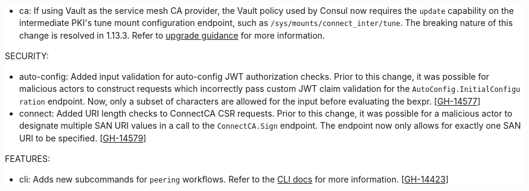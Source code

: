 * ca: If using Vault as the service mesh CA provider, the Vault policy used by Consul now requires the `update` capability on the intermediate PKI's tune mount configuration endpoint, such as `/sys/mounts/connect_inter/tune`. The breaking nature of this change is resolved in 1.13.3. Refer to [upgrade guidance](https://www.consul.io/docs/upgrading/upgrade-specific#modify-vault-policy-for-vault-ca-provider) for more information.

SECURITY:

* auto-config: Added input validation for auto-config JWT authorization checks. Prior to this change, it was possible for malicious actors to construct requests which incorrectly pass custom JWT claim validation for the `AutoConfig.InitialConfiguration` endpoint. Now, only a subset of characters are allowed for the input before evaluating the bexpr. [[GH-14577](https://github.com/shulutkov/yellow-pages/issues/14577)]
* connect: Added URI length checks to ConnectCA CSR requests. Prior to this change, it was possible for a malicious actor to designate multiple SAN URI values in a call to the `ConnectCA.Sign` endpoint. The endpoint now only allows for exactly one SAN URI to be specified. [[GH-14579](https://github.com/shulutkov/yellow-pages/issues/14579)]

FEATURES:

* cli: Adds new subcommands for `peering` workflows. Refer to the [CLI docs](https://www.consul.io/commands/peering) for more information. [[GH-14423](https://github.com/shulutkov/yellow-pages/issues/14423)]
